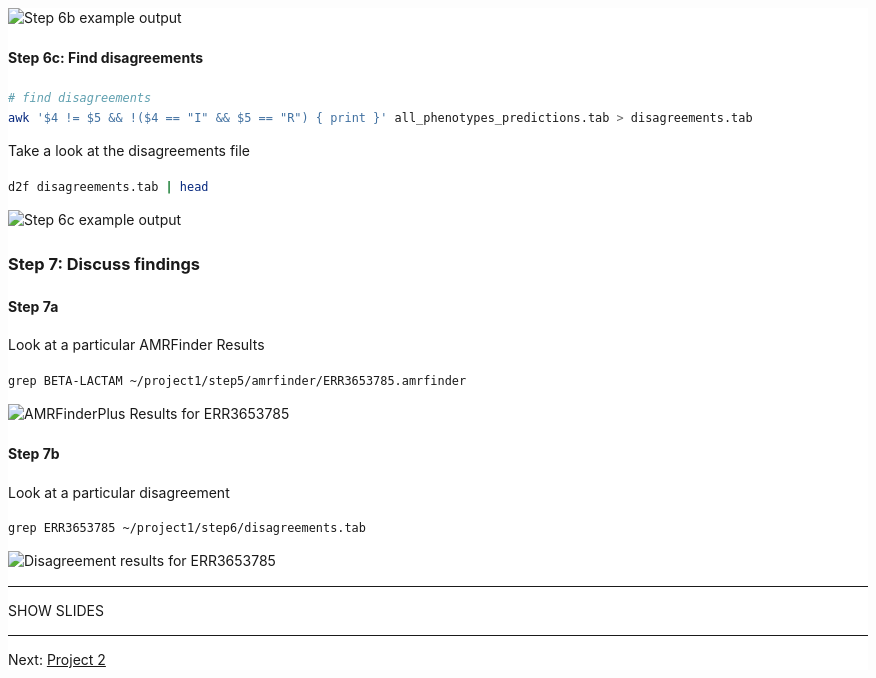 ![Step 6b example output](https://raw.githubusercontent.com/NCBI-Codeathons/asm-ngs-workshop/main/images/project1/step6b.png)

#### Step 6c: Find disagreements
```bash
# find disagreements
awk '$4 != $5 && !($4 == "I" && $5 == "R") { print }' all_phenotypes_predictions.tab > disagreements.tab
```
Take a look at the disagreements file
```bash
d2f disagreements.tab | head
```
![Step 6c example output](https://raw.githubusercontent.com/NCBI-Codeathons/asm-ngs-workshop/main/images/project1/step6c.png)

### Step 7: Discuss findings

####  Step 7a
Look at a particular AMRFinder Results
```
grep BETA-LACTAM ~/project1/step5/amrfinder/ERR3653785.amrfinder

```

![AMRFinderPlus Results for ERR3653785](https://github.com/NCBI-Codeathons/asm-ngs-workshop/blob/main/images/project1/project1step7a.png)

####  Step 7b
Look at a particular disagreement
```
grep ERR3653785 ~/project1/step6/disagreements.tab
```
![Disagreement results for ERR3653785](https://github.com/NCBI-Codeathons/asm-ngs-workshop/blob/main/images/project1/project1step7b.png)

___________
SHOW SLIDES
___________


Next: [Project 2](/pages-test/pd-project2)

